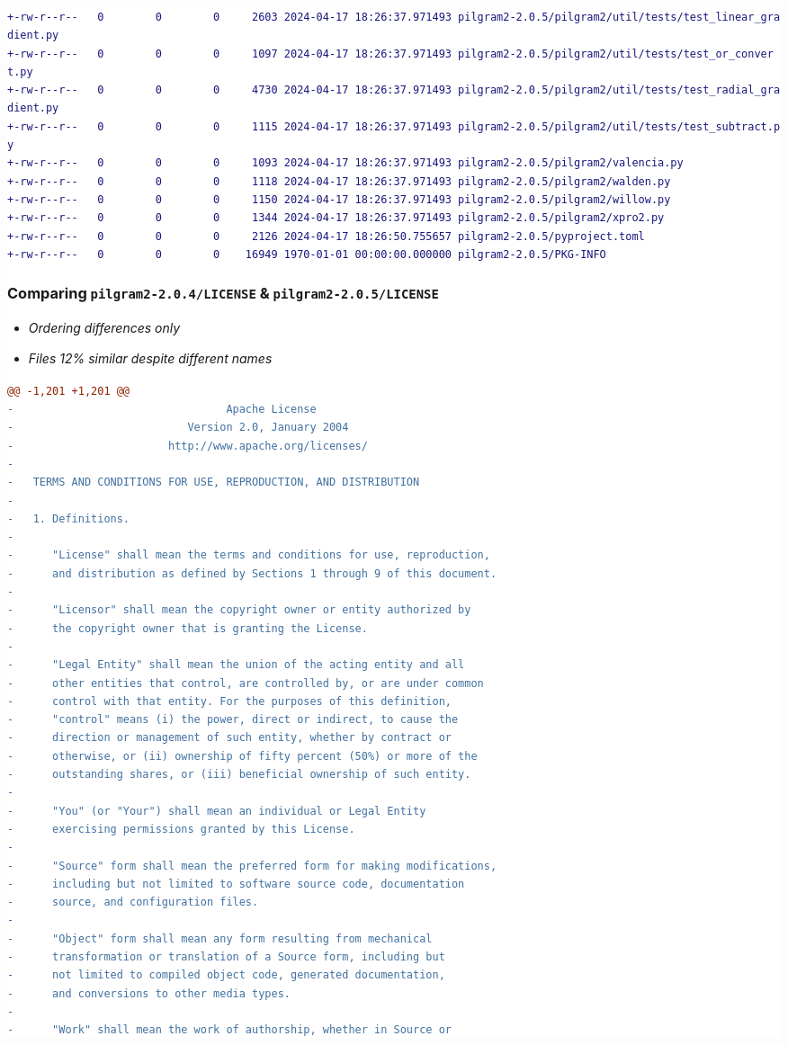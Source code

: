 ```diff
+-rw-r--r--   0        0        0     2603 2024-04-17 18:26:37.971493 pilgram2-2.0.5/pilgram2/util/tests/test_linear_gradient.py
+-rw-r--r--   0        0        0     1097 2024-04-17 18:26:37.971493 pilgram2-2.0.5/pilgram2/util/tests/test_or_convert.py
+-rw-r--r--   0        0        0     4730 2024-04-17 18:26:37.971493 pilgram2-2.0.5/pilgram2/util/tests/test_radial_gradient.py
+-rw-r--r--   0        0        0     1115 2024-04-17 18:26:37.971493 pilgram2-2.0.5/pilgram2/util/tests/test_subtract.py
+-rw-r--r--   0        0        0     1093 2024-04-17 18:26:37.971493 pilgram2-2.0.5/pilgram2/valencia.py
+-rw-r--r--   0        0        0     1118 2024-04-17 18:26:37.971493 pilgram2-2.0.5/pilgram2/walden.py
+-rw-r--r--   0        0        0     1150 2024-04-17 18:26:37.971493 pilgram2-2.0.5/pilgram2/willow.py
+-rw-r--r--   0        0        0     1344 2024-04-17 18:26:37.971493 pilgram2-2.0.5/pilgram2/xpro2.py
+-rw-r--r--   0        0        0     2126 2024-04-17 18:26:50.755657 pilgram2-2.0.5/pyproject.toml
+-rw-r--r--   0        0        0    16949 1970-01-01 00:00:00.000000 pilgram2-2.0.5/PKG-INFO
```

### Comparing `pilgram2-2.0.4/LICENSE` & `pilgram2-2.0.5/LICENSE`

 * *Ordering differences only*

 * *Files 12% similar despite different names*

```diff
@@ -1,201 +1,201 @@
-                                 Apache License
-                           Version 2.0, January 2004
-                        http://www.apache.org/licenses/
-
-   TERMS AND CONDITIONS FOR USE, REPRODUCTION, AND DISTRIBUTION
-
-   1. Definitions.
-
-      "License" shall mean the terms and conditions for use, reproduction,
-      and distribution as defined by Sections 1 through 9 of this document.
-
-      "Licensor" shall mean the copyright owner or entity authorized by
-      the copyright owner that is granting the License.
-
-      "Legal Entity" shall mean the union of the acting entity and all
-      other entities that control, are controlled by, or are under common
-      control with that entity. For the purposes of this definition,
-      "control" means (i) the power, direct or indirect, to cause the
-      direction or management of such entity, whether by contract or
-      otherwise, or (ii) ownership of fifty percent (50%) or more of the
-      outstanding shares, or (iii) beneficial ownership of such entity.
-
-      "You" (or "Your") shall mean an individual or Legal Entity
-      exercising permissions granted by this License.
-
-      "Source" form shall mean the preferred form for making modifications,
-      including but not limited to software source code, documentation
-      source, and configuration files.
-
-      "Object" form shall mean any form resulting from mechanical
-      transformation or translation of a Source form, including but
-      not limited to compiled object code, generated documentation,
-      and conversions to other media types.
-
-      "Work" shall mean the work of authorship, whether in Source or
```